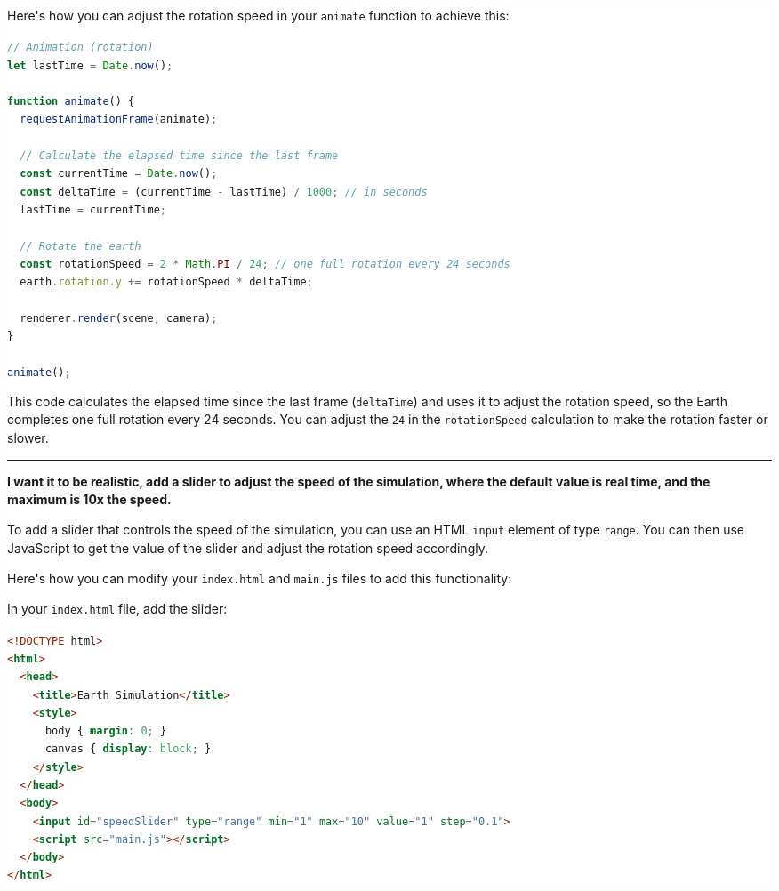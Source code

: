 Here's how you can adjust the rotation speed in your `animate` function to achieve this:

```javascript
// Animation (rotation)
let lastTime = Date.now();

function animate() {
  requestAnimationFrame(animate);

  // Calculate the elapsed time since the last frame
  const currentTime = Date.now();
  const deltaTime = (currentTime - lastTime) / 1000; // in seconds
  lastTime = currentTime;

  // Rotate the earth
  const rotationSpeed = 2 * Math.PI / 24; // one full rotation every 24 seconds
  earth.rotation.y += rotationSpeed * deltaTime;

  renderer.render(scene, camera);
}

animate();
```

This code calculates the elapsed time since the last frame (`deltaTime`) and uses it to adjust the rotation speed, so the Earth completes one full rotation every 24 seconds. You can adjust the `24` in the `rotationSpeed` calculation to make the rotation faster or slower.

-----------------------------------

**I want it to be realistic, add a slider to adjust the speed of the simulation, where the default value is real time, and the maximum is 10x the speed.**

To add a slider that controls the speed of the simulation, you can use an HTML `input` element of type `range`. You can then use JavaScript to get the value of the slider and adjust the rotation speed accordingly.

Here's how you can modify your `index.html` and `main.js` files to add this functionality:

In your `index.html` file, add the slider:

```html
<!DOCTYPE html>
<html>
  <head>
    <title>Earth Simulation</title>
    <style>
      body { margin: 0; }
      canvas { display: block; }
    </style>
  </head>
  <body>
    <input id="speedSlider" type="range" min="1" max="10" value="1" step="0.1">
    <script src="main.js"></script>
  </body>
</html>
```
